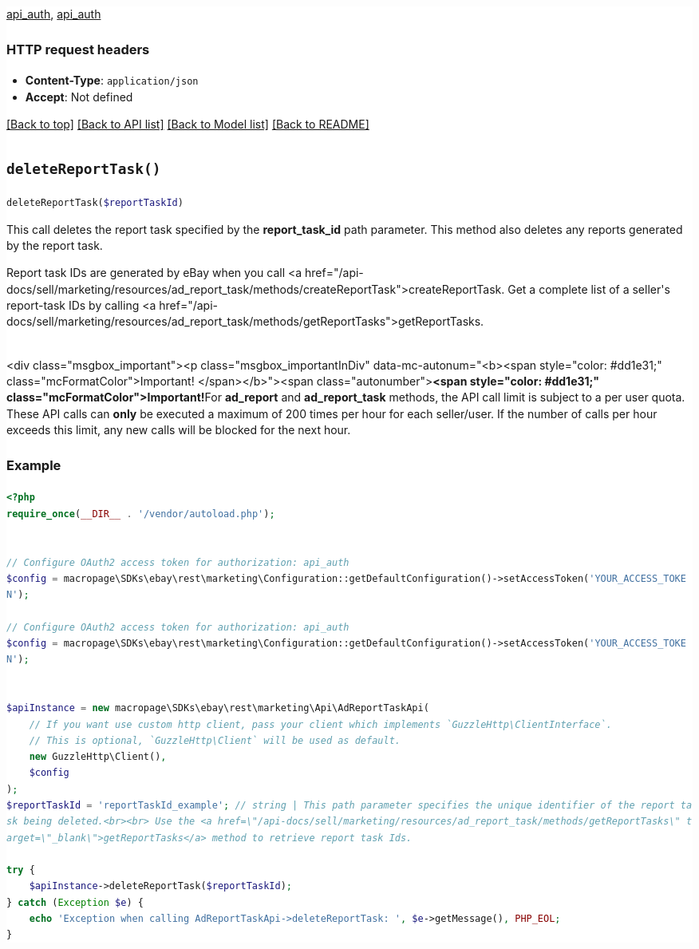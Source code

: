 [api_auth](../../README.md#api_auth), [api_auth](../../README.md#api_auth)

### HTTP request headers

- **Content-Type**: `application/json`
- **Accept**: Not defined

[[Back to top]](#) [[Back to API list]](../../README.md#endpoints)
[[Back to Model list]](../../README.md#models)
[[Back to README]](../../README.md)

## `deleteReportTask()`

```php
deleteReportTask($reportTaskId)
```



This call deletes the report task specified by the <b>report_task_id</b> path parameter. This method also deletes any reports generated by the report task.  <p>Report task IDs are generated by eBay when you call <a href=\"/api-docs/sell/marketing/resources/ad_report_task/methods/createReportTask\">createReportTask</a>. Get a complete list of a seller's report-task IDs by calling <a href=\"/api-docs/sell/marketing/resources/ad_report_task/methods/getReportTasks\">getReportTasks</a>.</p><br/><div class=\"msgbox_important\"><p class=\"msgbox_importantInDiv\" data-mc-autonum=\"&lt;b&gt;&lt;span style=&quot;color: #dd1e31;&quot; class=&quot;mcFormatColor&quot;&gt;Important! &lt;/span&gt;&lt;/b&gt;\"><span class=\"autonumber\"><span><b><span style=\"color: #dd1e31;\" class=\"mcFormatColor\">Important!</span></b></span></span>For <b>ad_report</b> and <b>ad_report_task</b> methods, the API call limit is subject to a per user quota. These API calls can <b>only</b> be executed a maximum of 200 times per hour for each seller/user. If the number of calls per hour exceeds this limit, any new calls will be blocked for the next hour.</p></div>

### Example

```php
<?php
require_once(__DIR__ . '/vendor/autoload.php');


// Configure OAuth2 access token for authorization: api_auth
$config = macropage\SDKs\ebay\rest\marketing\Configuration::getDefaultConfiguration()->setAccessToken('YOUR_ACCESS_TOKEN');

// Configure OAuth2 access token for authorization: api_auth
$config = macropage\SDKs\ebay\rest\marketing\Configuration::getDefaultConfiguration()->setAccessToken('YOUR_ACCESS_TOKEN');


$apiInstance = new macropage\SDKs\ebay\rest\marketing\Api\AdReportTaskApi(
    // If you want use custom http client, pass your client which implements `GuzzleHttp\ClientInterface`.
    // This is optional, `GuzzleHttp\Client` will be used as default.
    new GuzzleHttp\Client(),
    $config
);
$reportTaskId = 'reportTaskId_example'; // string | This path parameter specifies the unique identifier of the report task being deleted.<br><br> Use the <a href=\"/api-docs/sell/marketing/resources/ad_report_task/methods/getReportTasks\" target=\"_blank\">getReportTasks</a> method to retrieve report task Ids.

try {
    $apiInstance->deleteReportTask($reportTaskId);
} catch (Exception $e) {
    echo 'Exception when calling AdReportTaskApi->deleteReportTask: ', $e->getMessage(), PHP_EOL;
}
```
